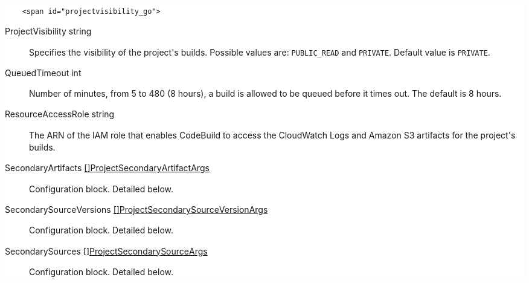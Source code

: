         <span id="projectvisibility_go">
<a data-swiftype-name="resource-property" data-swiftype-type="text" href="#projectvisibility_go" style="color: inherit; text-decoration: inherit;">Project<wbr>Visibility</a>
</span>
        <span class="property-indicator"></span>
        <span class="property-type">string</span>
    </dt>
    <dd><p>Specifies the visibility of the project's builds. Possible values are: <code>PUBLIC_READ</code> and <code>PRIVATE</code>. Default value is <code>PRIVATE</code>.</p>
</dd><dt class="property-optional"
            title="Optional">
        <span id="queuedtimeout_go">
<a data-swiftype-name="resource-property" data-swiftype-type="text" href="#queuedtimeout_go" style="color: inherit; text-decoration: inherit;">Queued<wbr>Timeout</a>
</span>
        <span class="property-indicator"></span>
        <span class="property-type">int</span>
    </dt>
    <dd><p>Number of minutes, from 5 to 480 (8 hours), a build is allowed to be queued before it times out. The default is 8 hours.</p>
</dd><dt class="property-optional"
            title="Optional">
        <span id="resourceaccessrole_go">
<a data-swiftype-name="resource-property" data-swiftype-type="text" href="#resourceaccessrole_go" style="color: inherit; text-decoration: inherit;">Resource<wbr>Access<wbr>Role</a>
</span>
        <span class="property-indicator"></span>
        <span class="property-type">string</span>
    </dt>
    <dd><p>The ARN of the IAM role that enables CodeBuild to access the CloudWatch Logs and Amazon S3 artifacts for the project's builds.</p>
</dd><dt class="property-optional"
            title="Optional">
        <span id="secondaryartifacts_go">
<a data-swiftype-name="resource-property" data-swiftype-type="text" href="#secondaryartifacts_go" style="color: inherit; text-decoration: inherit;">Secondary<wbr>Artifacts</a>
</span>
        <span class="property-indicator"></span>
        <span class="property-type"><a href="#projectsecondaryartifact">[]Project<wbr>Secondary<wbr>Artifact<wbr>Args</a></span>
    </dt>
    <dd><p>Configuration block. Detailed below.</p>
</dd><dt class="property-optional"
            title="Optional">
        <span id="secondarysourceversions_go">
<a data-swiftype-name="resource-property" data-swiftype-type="text" href="#secondarysourceversions_go" style="color: inherit; text-decoration: inherit;">Secondary<wbr>Source<wbr>Versions</a>
</span>
        <span class="property-indicator"></span>
        <span class="property-type"><a href="#projectsecondarysourceversion">[]Project<wbr>Secondary<wbr>Source<wbr>Version<wbr>Args</a></span>
    </dt>
    <dd><p>Configuration block. Detailed below.</p>
</dd><dt class="property-optional"
            title="Optional">
        <span id="secondarysources_go">
<a data-swiftype-name="resource-property" data-swiftype-type="text" href="#secondarysources_go" style="color: inherit; text-decoration: inherit;">Secondary<wbr>Sources</a>
</span>
        <span class="property-indicator"></span>
        <span class="property-type"><a href="#projectsecondarysource">[]Project<wbr>Secondary<wbr>Source<wbr>Args</a></span>
    </dt>
    <dd><p>Configuration block. Detailed below.</p>